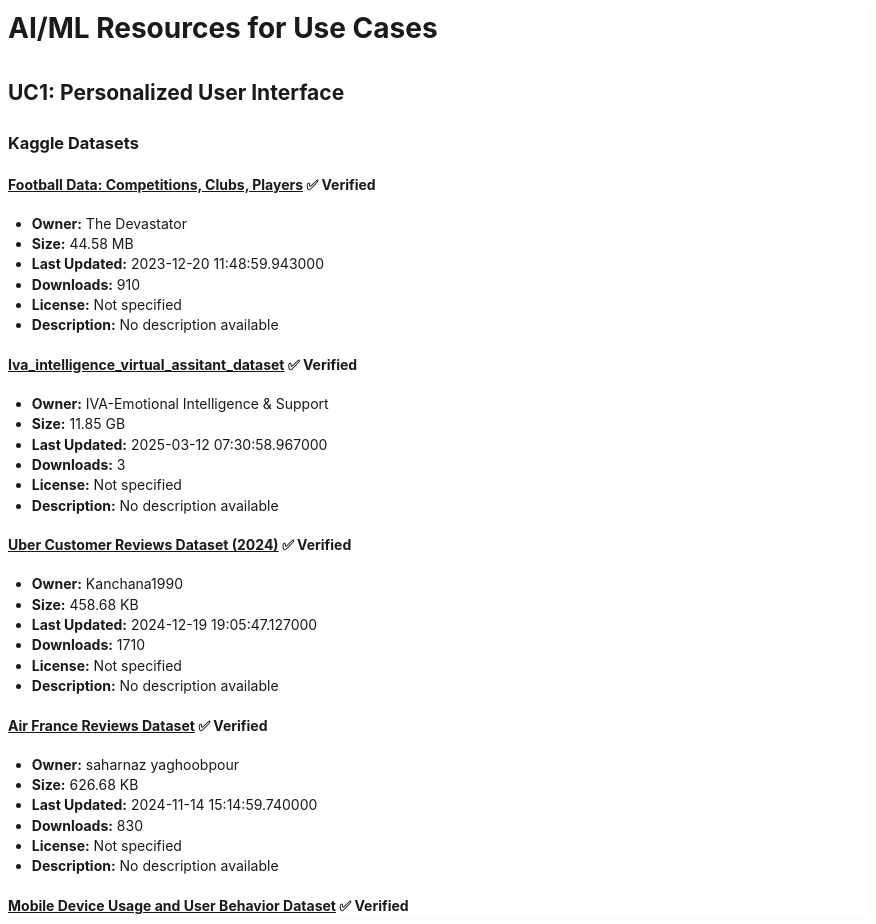 # AI/ML Resources for Use Cases

## UC1: Personalized User Interface

### Kaggle Datasets

#### [Football Data: Competitions, Clubs, Players](https://www.kaggle.com/datasets/thedevastator/football-data-competitions-clubs-players-statist) ✅ Verified

- **Owner:** The Devastator
- **Size:** 44.58 MB
- **Last Updated:** 2023-12-20 11:48:59.943000
- **Downloads:** 910
- **License:** Not specified
- **Description:** No description available

#### [Iva_intelligence_virtual_assitant_dataset](https://www.kaggle.com/datasets/ivachatbot/iva-intelligence-virtual-assitant-dataset) ✅ Verified

- **Owner:** IVA-Emotional Intelligence & Support
- **Size:** 11.85 GB
- **Last Updated:** 2025-03-12 07:30:58.967000
- **Downloads:** 3
- **License:** Not specified
- **Description:** No description available

#### [Uber Customer Reviews Dataset (2024)](https://www.kaggle.com/datasets/kanchana1990/uber-customer-reviews-dataset-2024) ✅ Verified

- **Owner:** Kanchana1990
- **Size:** 458.68 KB
- **Last Updated:** 2024-12-19 19:05:47.127000
- **Downloads:** 1710
- **License:** Not specified
- **Description:** No description available

#### [Air France Reviews Dataset](https://www.kaggle.com/datasets/saharnazyaghoobpoor/air-france-reviews-dataset) ✅ Verified

- **Owner:** saharnaz yaghoobpour
- **Size:** 626.68 KB
- **Last Updated:** 2024-11-14 15:14:59.740000
- **Downloads:** 830
- **License:** Not specified
- **Description:** No description available

#### [Mobile Device Usage and User Behavior Dataset](https://www.kaggle.com/datasets/valakhorasani/mobile-device-usage-and-user-behavior-dataset) ✅ Verified
